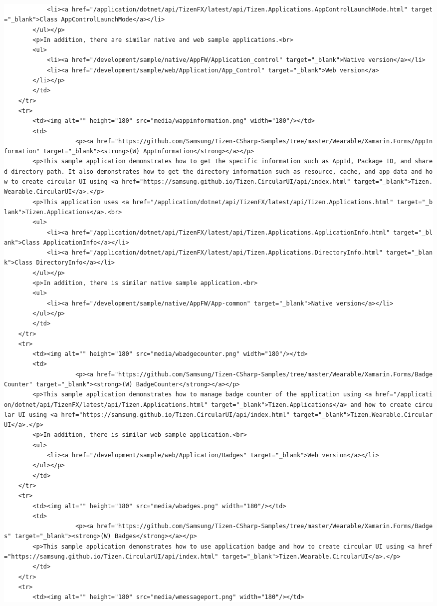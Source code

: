 				<li><a href="/application/dotnet/api/TizenFX/latest/api/Tizen.Applications.AppControlLaunchMode.html" target="_blank">Class AppControlLaunchMode</a></li>
			</ul></p>
			<p>In addition, there are similar native and web sample applications.<br>
			<ul>
				<li><a href="/development/sample/native/AppFW/Application_control" target="_blank">Native version</a></li>
				<li><a href="/development/sample/web/Application/App_Control" target="_blank">Web version</a>
			</li></p>
			</td>
		</tr>
		<tr>
			<td><img alt="" height="180" src="media/wappinformation.png" width="180"/></td>
			<td>
                        <p><a href="https://github.com/Samsung/Tizen-CSharp-Samples/tree/master/Wearable/Xamarin.Forms/AppInformation" target="_blank"><strong>(W) AppInformation</strong></a></p>
			<p>This sample application demonstrates how to get the specific information such as AppId, Package ID, and shared directory path. It also demonstrates how to get the directory information such as resource, cache, and app data and how to create circular UI using <a href="https://samsung.github.io/Tizen.CircularUI/api/index.html" target="_blank">Tizen.Wearable.CircularUI</a>.</p>
			<p>This application uses <a href="/application/dotnet/api/TizenFX/latest/api/Tizen.Applications.html" target="_blank">Tizen.Applications</a>.<br>
			<ul>
				<li><a href="/application/dotnet/api/TizenFX/latest/api/Tizen.Applications.ApplicationInfo.html" target="_blank">Class ApplicationInfo</a></li>
				<li><a href="/application/dotnet/api/TizenFX/latest/api/Tizen.Applications.DirectoryInfo.html" target="_blank">Class DirectoryInfo</a></li>
			</ul></p>
			<p>In addition, there is similar native sample application.<br>
			<ul>
				<li><a href="/development/sample/native/AppFW/App-common" target="_blank">Native version</a></li>
			</ul></p>
			</td>
		</tr>
		<tr>
			<td><img alt="" height="180" src="media/wbadgecounter.png" width="180"/></td>
			<td>
                        <p><a href="https://github.com/Samsung/Tizen-CSharp-Samples/tree/master/Wearable/Xamarin.Forms/BadgeCounter" target="_blank"><strong>(W) BadgeCounter</strong></a></p>
			<p>This sample application demonstrates how to manage badge counter of the application using <a href="/application/dotnet/api/TizenFX/latest/api/Tizen.Applications.html" target="_blank">Tizen.Applications</a> and how to create circular UI using <a href="https://samsung.github.io/Tizen.CircularUI/api/index.html" target="_blank">Tizen.Wearable.CircularUI</a>.</p>
			<p>In addition, there is similar web sample application.<br>
			<ul>
				<li><a href="/development/sample/web/Application/Badges" target="_blank">Web version</a></li>
			</ul></p>
			</td>
		</tr>
		<tr>
			<td><img alt="" height="180" src="media/wbadges.png" width="180"/></td>
			<td>
                        <p><a href="https://github.com/Samsung/Tizen-CSharp-Samples/tree/master/Wearable/Xamarin.Forms/Badges" target="_blank"><strong>(W) Badges</strong></a></p>
			<p>This sample application demonstrates how to use application badge and how to create circular UI using <a href="https://samsung.github.io/Tizen.CircularUI/api/index.html" target="_blank">Tizen.Wearable.CircularUI</a>.</p>
			</td>
		</tr>
		<tr>
			<td><img alt="" height="180" src="media/wmessageport.png" width="180"/></td>